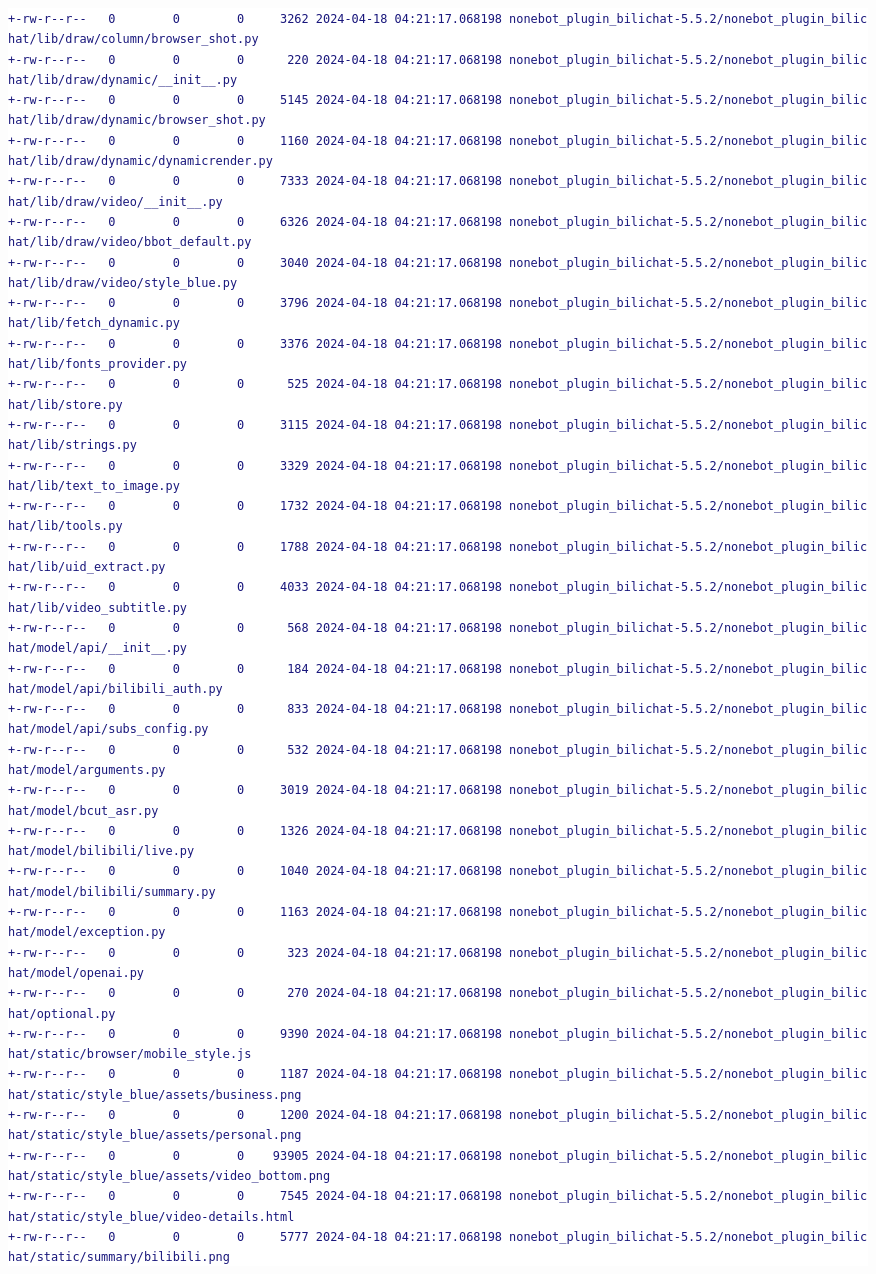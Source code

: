 ```diff
+-rw-r--r--   0        0        0     3262 2024-04-18 04:21:17.068198 nonebot_plugin_bilichat-5.5.2/nonebot_plugin_bilichat/lib/draw/column/browser_shot.py
+-rw-r--r--   0        0        0      220 2024-04-18 04:21:17.068198 nonebot_plugin_bilichat-5.5.2/nonebot_plugin_bilichat/lib/draw/dynamic/__init__.py
+-rw-r--r--   0        0        0     5145 2024-04-18 04:21:17.068198 nonebot_plugin_bilichat-5.5.2/nonebot_plugin_bilichat/lib/draw/dynamic/browser_shot.py
+-rw-r--r--   0        0        0     1160 2024-04-18 04:21:17.068198 nonebot_plugin_bilichat-5.5.2/nonebot_plugin_bilichat/lib/draw/dynamic/dynamicrender.py
+-rw-r--r--   0        0        0     7333 2024-04-18 04:21:17.068198 nonebot_plugin_bilichat-5.5.2/nonebot_plugin_bilichat/lib/draw/video/__init__.py
+-rw-r--r--   0        0        0     6326 2024-04-18 04:21:17.068198 nonebot_plugin_bilichat-5.5.2/nonebot_plugin_bilichat/lib/draw/video/bbot_default.py
+-rw-r--r--   0        0        0     3040 2024-04-18 04:21:17.068198 nonebot_plugin_bilichat-5.5.2/nonebot_plugin_bilichat/lib/draw/video/style_blue.py
+-rw-r--r--   0        0        0     3796 2024-04-18 04:21:17.068198 nonebot_plugin_bilichat-5.5.2/nonebot_plugin_bilichat/lib/fetch_dynamic.py
+-rw-r--r--   0        0        0     3376 2024-04-18 04:21:17.068198 nonebot_plugin_bilichat-5.5.2/nonebot_plugin_bilichat/lib/fonts_provider.py
+-rw-r--r--   0        0        0      525 2024-04-18 04:21:17.068198 nonebot_plugin_bilichat-5.5.2/nonebot_plugin_bilichat/lib/store.py
+-rw-r--r--   0        0        0     3115 2024-04-18 04:21:17.068198 nonebot_plugin_bilichat-5.5.2/nonebot_plugin_bilichat/lib/strings.py
+-rw-r--r--   0        0        0     3329 2024-04-18 04:21:17.068198 nonebot_plugin_bilichat-5.5.2/nonebot_plugin_bilichat/lib/text_to_image.py
+-rw-r--r--   0        0        0     1732 2024-04-18 04:21:17.068198 nonebot_plugin_bilichat-5.5.2/nonebot_plugin_bilichat/lib/tools.py
+-rw-r--r--   0        0        0     1788 2024-04-18 04:21:17.068198 nonebot_plugin_bilichat-5.5.2/nonebot_plugin_bilichat/lib/uid_extract.py
+-rw-r--r--   0        0        0     4033 2024-04-18 04:21:17.068198 nonebot_plugin_bilichat-5.5.2/nonebot_plugin_bilichat/lib/video_subtitle.py
+-rw-r--r--   0        0        0      568 2024-04-18 04:21:17.068198 nonebot_plugin_bilichat-5.5.2/nonebot_plugin_bilichat/model/api/__init__.py
+-rw-r--r--   0        0        0      184 2024-04-18 04:21:17.068198 nonebot_plugin_bilichat-5.5.2/nonebot_plugin_bilichat/model/api/bilibili_auth.py
+-rw-r--r--   0        0        0      833 2024-04-18 04:21:17.068198 nonebot_plugin_bilichat-5.5.2/nonebot_plugin_bilichat/model/api/subs_config.py
+-rw-r--r--   0        0        0      532 2024-04-18 04:21:17.068198 nonebot_plugin_bilichat-5.5.2/nonebot_plugin_bilichat/model/arguments.py
+-rw-r--r--   0        0        0     3019 2024-04-18 04:21:17.068198 nonebot_plugin_bilichat-5.5.2/nonebot_plugin_bilichat/model/bcut_asr.py
+-rw-r--r--   0        0        0     1326 2024-04-18 04:21:17.068198 nonebot_plugin_bilichat-5.5.2/nonebot_plugin_bilichat/model/bilibili/live.py
+-rw-r--r--   0        0        0     1040 2024-04-18 04:21:17.068198 nonebot_plugin_bilichat-5.5.2/nonebot_plugin_bilichat/model/bilibili/summary.py
+-rw-r--r--   0        0        0     1163 2024-04-18 04:21:17.068198 nonebot_plugin_bilichat-5.5.2/nonebot_plugin_bilichat/model/exception.py
+-rw-r--r--   0        0        0      323 2024-04-18 04:21:17.068198 nonebot_plugin_bilichat-5.5.2/nonebot_plugin_bilichat/model/openai.py
+-rw-r--r--   0        0        0      270 2024-04-18 04:21:17.068198 nonebot_plugin_bilichat-5.5.2/nonebot_plugin_bilichat/optional.py
+-rw-r--r--   0        0        0     9390 2024-04-18 04:21:17.068198 nonebot_plugin_bilichat-5.5.2/nonebot_plugin_bilichat/static/browser/mobile_style.js
+-rw-r--r--   0        0        0     1187 2024-04-18 04:21:17.068198 nonebot_plugin_bilichat-5.5.2/nonebot_plugin_bilichat/static/style_blue/assets/business.png
+-rw-r--r--   0        0        0     1200 2024-04-18 04:21:17.068198 nonebot_plugin_bilichat-5.5.2/nonebot_plugin_bilichat/static/style_blue/assets/personal.png
+-rw-r--r--   0        0        0    93905 2024-04-18 04:21:17.068198 nonebot_plugin_bilichat-5.5.2/nonebot_plugin_bilichat/static/style_blue/assets/video_bottom.png
+-rw-r--r--   0        0        0     7545 2024-04-18 04:21:17.068198 nonebot_plugin_bilichat-5.5.2/nonebot_plugin_bilichat/static/style_blue/video-details.html
+-rw-r--r--   0        0        0     5777 2024-04-18 04:21:17.068198 nonebot_plugin_bilichat-5.5.2/nonebot_plugin_bilichat/static/summary/bilibili.png
```